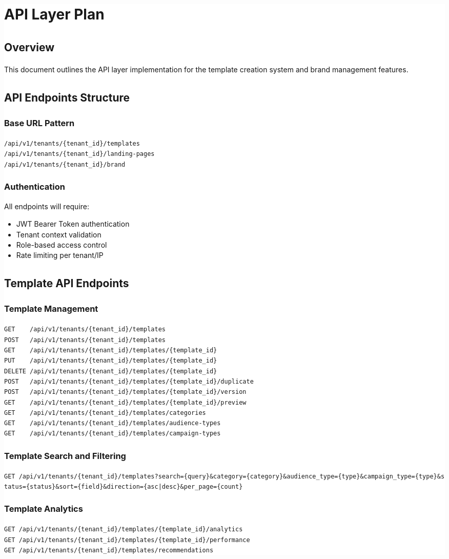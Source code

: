 # API Layer Plan

## Overview
This document outlines the API layer implementation for the template creation system and brand management features.

## API Endpoints Structure

### Base URL Pattern
```
/api/v1/tenants/{tenant_id}/templates
/api/v1/tenants/{tenant_id}/landing-pages
/api/v1/tenants/{tenant_id}/brand
```

### Authentication
All endpoints will require:
- JWT Bearer Token authentication
- Tenant context validation
- Role-based access control
- Rate limiting per tenant/IP

## Template API Endpoints

### Template Management
```
GET    /api/v1/tenants/{tenant_id}/templates
POST   /api/v1/tenants/{tenant_id}/templates
GET    /api/v1/tenants/{tenant_id}/templates/{template_id}
PUT    /api/v1/tenants/{tenant_id}/templates/{template_id}
DELETE /api/v1/tenants/{tenant_id}/templates/{template_id}
POST   /api/v1/tenants/{tenant_id}/templates/{template_id}/duplicate
POST   /api/v1/tenants/{tenant_id}/templates/{template_id}/version
GET    /api/v1/tenants/{tenant_id}/templates/{template_id}/preview
GET    /api/v1/tenants/{tenant_id}/templates/categories
GET    /api/v1/tenants/{tenant_id}/templates/audience-types
GET    /api/v1/tenants/{tenant_id}/templates/campaign-types
```

### Template Search and Filtering
```
GET /api/v1/tenants/{tenant_id}/templates?search={query}&category={category}&audience_type={type}&campaign_type={type}&status={status}&sort={field}&direction={asc|desc}&per_page={count}
```

### Template Analytics
```
GET /api/v1/tenants/{tenant_id}/templates/{template_id}/analytics
GET /api/v1/tenants/{tenant_id}/templates/{template_id}/performance
GET /api/v1/tenants/{tenant_id}/templates/recommendations
```
